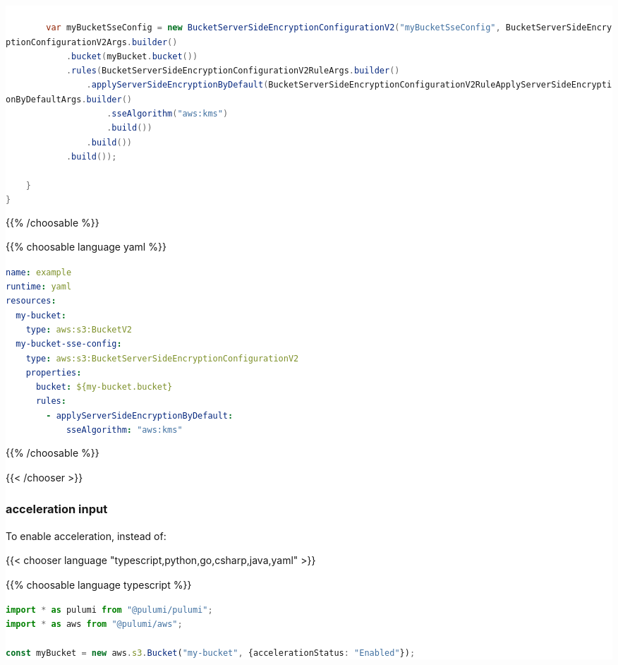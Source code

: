 ```java

        var myBucketSseConfig = new BucketServerSideEncryptionConfigurationV2("myBucketSseConfig", BucketServerSideEncryptionConfigurationV2Args.builder()
            .bucket(myBucket.bucket())
            .rules(BucketServerSideEncryptionConfigurationV2RuleArgs.builder()
                .applyServerSideEncryptionByDefault(BucketServerSideEncryptionConfigurationV2RuleApplyServerSideEncryptionByDefaultArgs.builder()
                    .sseAlgorithm("aws:kms")
                    .build())
                .build())
            .build());

    }
}

```

{{% /choosable %}}

{{% choosable language yaml %}}

```yaml
name: example
runtime: yaml
resources:
  my-bucket:
    type: aws:s3:BucketV2
  my-bucket-sse-config:
    type: aws:s3:BucketServerSideEncryptionConfigurationV2
    properties:
      bucket: ${my-bucket.bucket}
      rules:
        - applyServerSideEncryptionByDefault:
            sseAlgorithm: "aws:kms"
```

{{% /choosable %}}

{{< /chooser >}}




### acceleration input

To enable acceleration, instead of:

{{< chooser language "typescript,python,go,csharp,java,yaml" >}}

{{% choosable language typescript %}}

```typescript
import * as pulumi from "@pulumi/pulumi";
import * as aws from "@pulumi/aws";

const myBucket = new aws.s3.Bucket("my-bucket", {accelerationStatus: "Enabled"});

```
